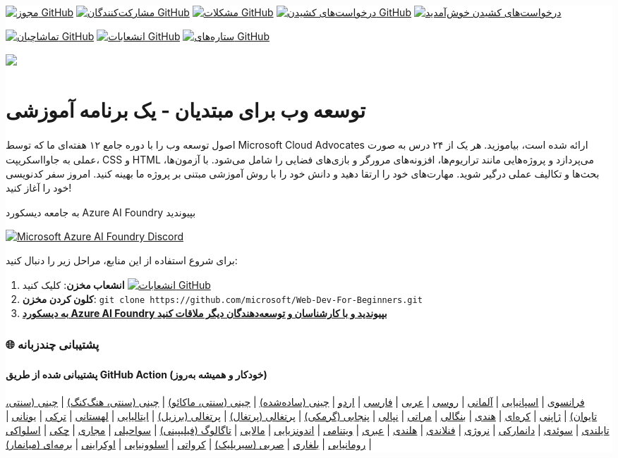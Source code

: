 
[![مجوز GitHub](https://img.shields.io/github/license/microsoft/Web-Dev-For-Beginners.svg)](https://github.com/microsoft/Web-Dev-For-Beginners/blob/master/LICENSE)
[![مشارکت‌کنندگان GitHub](https://img.shields.io/github/contributors/microsoft/Web-Dev-For-Beginners.svg)](https://GitHub.com/microsoft/Web-Dev-For-Beginners/graphs/contributors/)
[![مشکلات GitHub](https://img.shields.io/github/issues/microsoft/Web-Dev-For-Beginners.svg)](https://GitHub.com/microsoft/Web-Dev-For-Beginners/issues/)
[![درخواست‌های کشیدن GitHub](https://img.shields.io/github/issues-pr/microsoft/Web-Dev-For-Beginners.svg)](https://GitHub.com/microsoft/Web-Dev-For-Beginners/pulls/)
[![درخواست‌های کشیدن خوش‌آمدید](https://img.shields.io/badge/PRs-welcome-brightgreen.svg?style=flat-square)](http://makeapullrequest.com)

[![تماشاچیان GitHub](https://img.shields.io/github/watchers/microsoft/Web-Dev-For-Beginners.svg?style=social&label=Watch&maxAge=2592000)](https://GitHub.com/microsoft/Web-Dev-For-Beginners/watchers/)
[![انشعابات GitHub](https://img.shields.io/github/forks/microsoft/Web-Dev-For-Beginners.svg?style=social&label=Fork&maxAge=2592000)](https://GitHub.com/microsoft/Web-Dev-For-Beginners/network/)
[![ستاره‌های GitHub](https://img.shields.io/github/stars/microsoft/Web-Dev-For-Beginners.svg?style=social&label=Star&maxAge=2592000)](https://GitHub.com/microsoft/Web-Dev-For-Beginners/stargazers/)

[![](https://dcbadge.vercel.app/api/server/ByRwuEEgH4)](https://discord.gg/zxKYvhSnVp?WT.mc_id=academic-000002-leestott)

# توسعه وب برای مبتدیان - یک برنامه آموزشی

اصول توسعه وب را با دوره جامع ۱۲ هفته‌ای ما که توسط Microsoft Cloud Advocates ارائه شده است، بیاموزید. هر یک از ۲۴ درس به صورت عملی به جاوااسکریپت، CSS و HTML می‌پردازد و پروژه‌هایی مانند تراریوم‌ها، افزونه‌های مرورگر و بازی‌های فضایی را شامل می‌شود. با آزمون‌ها، بحث‌ها و تکالیف عملی درگیر شوید. مهارت‌های خود را ارتقا دهید و دانش خود را با روش آموزشی مبتنی بر پروژه ما بهینه کنید. امروز سفر کدنویسی خود را آغاز کنید!

به جامعه دیسکورد Azure AI Foundry بپیوندید

[![Microsoft Azure AI Foundry Discord](https://dcbadge.limes.pink/api/server/ByRwuEEgH4)](https://discord.com/invite/ByRwuEEgH4)

برای شروع استفاده از این منابع، مراحل زیر را دنبال کنید:
1. **انشعاب مخزن**: کلیک کنید [![انشعابات GitHub](https://img.shields.io/github/forks/microsoft/Web-Dev-For-beginners.svg?style=social&label=Fork)](https://GitHub.com/microsoft/Web-Dev-For-Beginners/fork)
2. **کلون کردن مخزن**:   `git clone https://github.com/microsoft/Web-Dev-For-Beginners.git`
3. [**به دیسکورد Azure AI Foundry بپیوندید و با کارشناسان و توسعه‌دهندگان دیگر ملاقات کنید**](https://discord.com/invite/ByRwuEEgH4)

### 🌐 پشتیبانی چندزبانه

#### پشتیبانی شده از طریق GitHub Action (خودکار و همیشه به‌روز)

[فرانسوی](../fr/README.md) | [اسپانیایی](../es/README.md) | [آلمانی](../de/README.md) | [روسی](../ru/README.md) | [عربی](../ar/README.md) | [فارسی](./README.md) | [اردو](../ur/README.md) | [چینی (ساده‌شده)](../zh/README.md) | [چینی (سنتی، ماکائو)](../mo/README.md) | [چینی (سنتی، هنگ‌کنگ)](../hk/README.md) | [چینی (سنتی، تایوان)](../tw/README.md) | [ژاپنی](../ja/README.md) | [کره‌ای](../ko/README.md) | [هندی](../hi/README.md) | [بنگالی](../bn/README.md) | [مراتی](../mr/README.md) | [نپالی](../ne/README.md) | [پنجابی (گرمکی)](../pa/README.md) | [پرتغالی (پرتغال)](../pt/README.md) | [پرتغالی (برزیل)](../br/README.md) | [ایتالیایی](../it/README.md) | [لهستانی](../pl/README.md) | [ترکی](../tr/README.md) | [یونانی](../el/README.md) | [تایلندی](../th/README.md) | [سوئدی](../sv/README.md) | [دانمارکی](../da/README.md) | [نروژی](../no/README.md) | [فنلاندی](../fi/README.md) | [هلندی](../nl/README.md) | [عبری](../he/README.md) | [ویتنامی](../vi/README.md) | [اندونزیایی](../id/README.md) | [مالایی](../ms/README.md) | [تاگالوگ (فیلیپینی)](../tl/README.md) | [سواحیلی](../sw/README.md) | [مجاری](../hu/README.md) | [چکی](../cs/README.md) | [اسلواکی](../sk/README.md) | [رومانیایی](../ro/README.md) | [بلغاری](../bg/README.md) | [صربی (سیریلیک)](../sr/README.md) | [کرواتی](../hr/README.md) | [اسلوونیایی](../sl/README.md) | [اوکراینی](../uk/README.md) | [برمه‌ای (میانمار)](../my/README.md)

